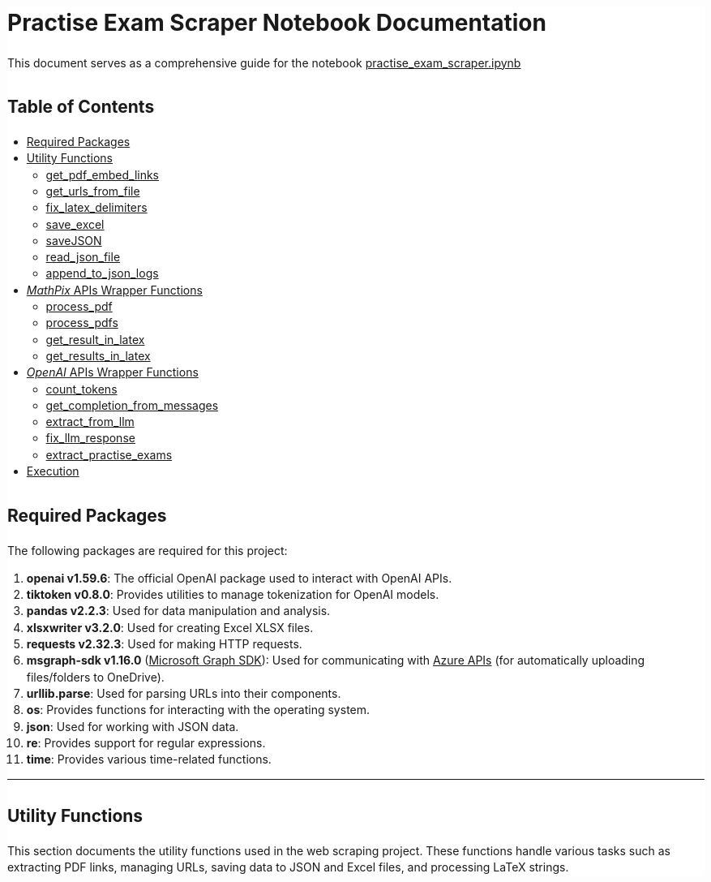 # **Practise Exam Scraper Notebook Documentation**

This document serves as a comprehensive guide for the notebook [practise_exam_scraper.ipynb](https://github.com/ThongLai/Learnspot-content-scraping/blob/main/practise_exam_scraper/practise_exam_scraper.ipynb)

## Table of Contents

- [Required Packages](#required-packages)
- [Utility Functions](#utility-functions)
    - [get_pdf_embed_links](#get_pdf_embed_links)
    - [get_urls_from_file](#get_urls_from_file)
    - [fix_latex_delimiters](#fix_latex_delimiters)
    - [save_excel](#save_excel)
    - [saveJSON](#savejson)
    - [read_json_file](#read_json_file)
    - [append_to_json_logs](#append_to_json_logs)
- [*MathPix* APIs Wrapper Functions](#mathpix-apis-wrapper-functions)
    - [process_pdf](#process_pdf)
    - [process_pdfs](#process_pdfs)
    - [get_result_in_latex](#get_result_in_latex)
    - [get_results_in_latex](#get_results_in_latex)
- [*OpenAI* APIs Wrapper Functions](#openai-apis-wrapper-functions)
    - [count_tokens](#count_tokens)
    - [get_completion_from_messages](#get_completion_from_messages)
    - [extract_from_llm](#extract_from_llm)
    - [fix_llm_response](#fix_llm_response)
    - [extract_practise_exams](#extract_practise_exams)
- [Execution](#execution)

## Required Packages
The following packages are required for this project:
1. **openai v1.59.6**: The official OpenAI package used to interact with OpenAI APIs.
2. **tiktoken v0.8.0**: Provides utilities to manage tokenization for OpenAI models.
3. **pandas v2.2.3**: Used for data manipulation and analysis.
4. **xlsxwriter v3.2.0**: Used for creating Excel XLSX files.
5. **requests v2.32.3**: Used for making HTTP requests.
6. **msgraph-sdk v1.16.0** ([Microsoft Graph SDK](https://learn.microsoft.com/en-us/graph/overview)): Used for communicating with [Azure APIs](https://portal.azure.com) (for  automatically uploading files/folders to OneDrive).
7. **urllib.parse**: Used for parsing URLs into their components.
8. **os**: Provides functions for interacting with the operating system.
9. **json**: Used for working with JSON data.
10. **re**: Provides support for regular expressions.
11. **time**: Provides various time-related functions.
---

## Utility Functions
This section documents the utility functions used in the web scraping project. These functions handle various tasks such as extracting PDF links, managing URLs, saving data to JSON and Excel files, and processing LaTeX strings.
